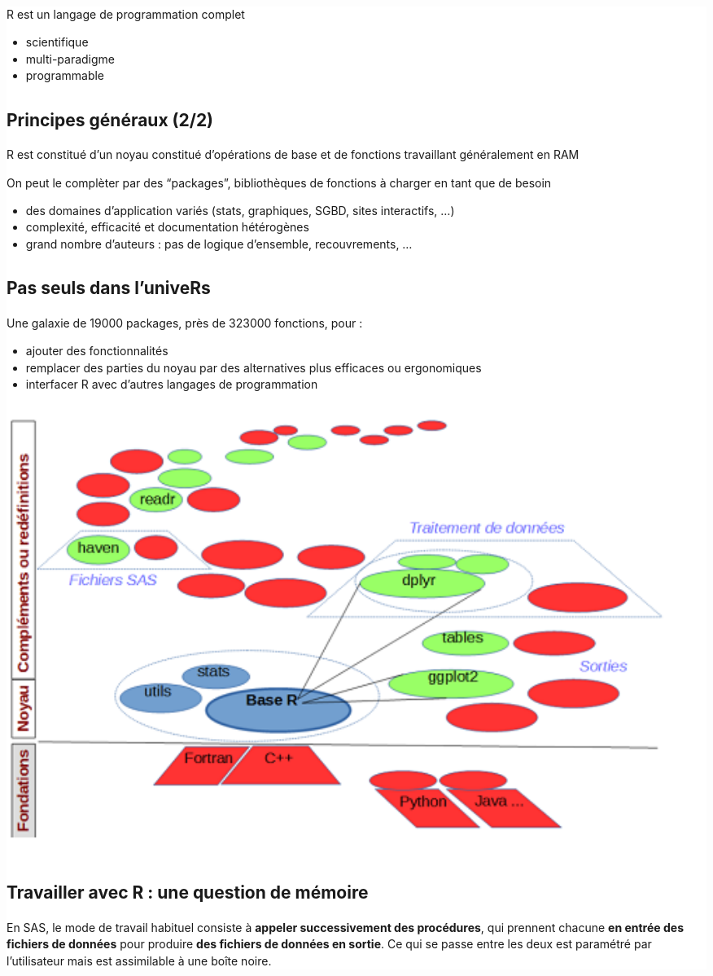 R est un langage de programmation complet

-   scientifique
-   multi-paradigme
-   programmable

## Principes généraux (2/2)

R est constitué d’un noyau constitué d’opérations de base et de
fonctions travaillant généralement en RAM

On peut le complèter par des “packages”, bibliothèques de fonctions à
charger en tant que de besoin

-   des domaines d’application variés (stats, graphiques, SGBD, sites
    interactifs, …)
-   complexité, efficacité et documentation hétérogènes
-   grand nombre d’auteurs : pas de logique d’ensemble, recouvrements, …

## Pas seuls dans l’univeRs

Une galaxie de 19000 packages, près de 323000 fonctions, pour :

-   ajouter des fonctionnalités
-   remplacer des parties du noyau par des alternatives plus efficaces
    ou ergonomiques
-   interfacer R avec d’autres langages de programmation

<img src="www/galaxie.png" style="height:550px"/>

## Travailler avec R : une question de mémoire

En SAS, le mode de travail habituel consiste à **appeler successivement
des procédures**, qui prennent chacune **en entrée des fichiers de
données** pour produire **des fichiers de données en sortie**. Ce qui se
passe entre les deux est paramétré par l’utilisateur mais est
assimilable à une boîte noire.
